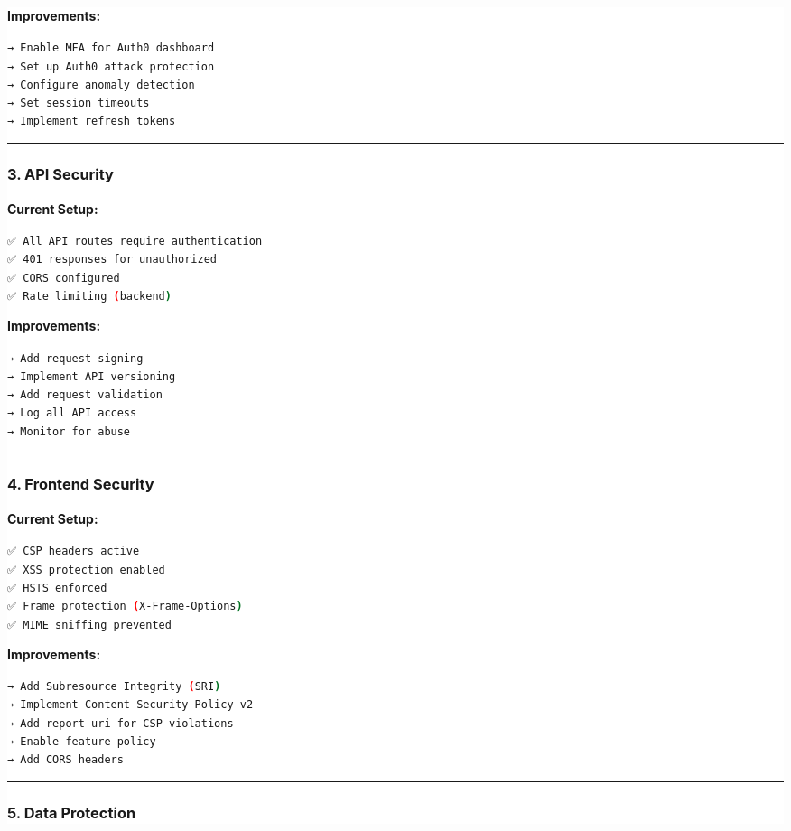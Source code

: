 **Improvements:**
```bash
→ Enable MFA for Auth0 dashboard
→ Set up Auth0 attack protection
→ Configure anomaly detection
→ Set session timeouts
→ Implement refresh tokens
```

---

### 3. API Security

**Current Setup:**
```bash
✅ All API routes require authentication
✅ 401 responses for unauthorized
✅ CORS configured
✅ Rate limiting (backend)
```

**Improvements:**
```bash
→ Add request signing
→ Implement API versioning
→ Add request validation
→ Log all API access
→ Monitor for abuse
```

---

### 4. Frontend Security

**Current Setup:**
```bash
✅ CSP headers active
✅ XSS protection enabled
✅ HSTS enforced
✅ Frame protection (X-Frame-Options)
✅ MIME sniffing prevented
```

**Improvements:**
```bash
→ Add Subresource Integrity (SRI)
→ Implement Content Security Policy v2
→ Add report-uri for CSP violations
→ Enable feature policy
→ Add CORS headers
```

---

### 5. Data Protection
